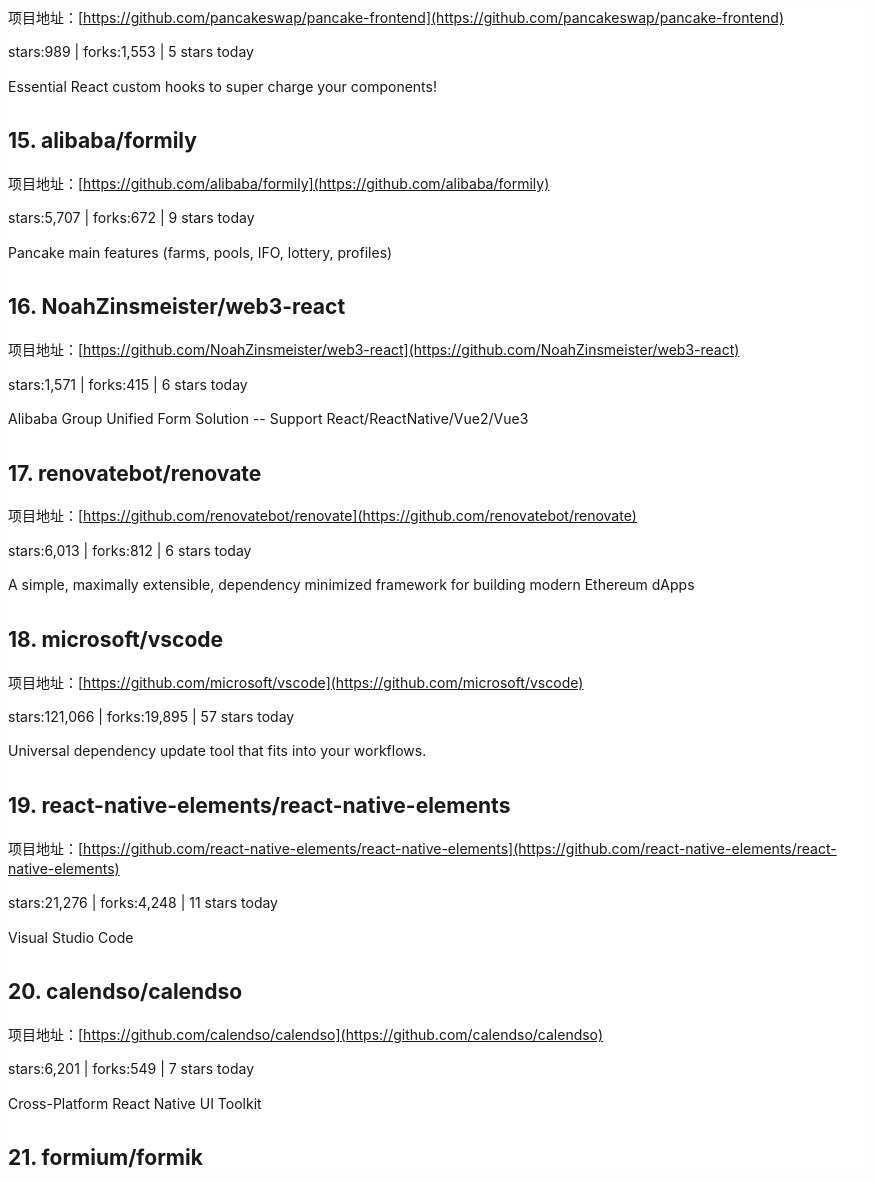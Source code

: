 项目地址：[https://github.com/pancakeswap/pancake-frontend](https://github.com/pancakeswap/pancake-frontend)

stars:989 | forks:1,553 | 5 stars today 

Essential React custom hooks  to super charge your components!

## 15. alibaba/formily 

项目地址：[https://github.com/alibaba/formily](https://github.com/alibaba/formily)

stars:5,707 | forks:672 | 9 stars today 

 Pancake main features (farms, pools, IFO, lottery, profiles)

## 16. NoahZinsmeister/web3-react 

项目地址：[https://github.com/NoahZinsmeister/web3-react](https://github.com/NoahZinsmeister/web3-react)

stars:1,571 | forks:415 | 6 stars today 

Alibaba Group Unified Form Solution -- Support React/ReactNative/Vue2/Vue3

## 17. renovatebot/renovate 

项目地址：[https://github.com/renovatebot/renovate](https://github.com/renovatebot/renovate)

stars:6,013 | forks:812 | 6 stars today 

 A simple, maximally extensible, dependency minimized framework for building modern Ethereum dApps

## 18. microsoft/vscode 

项目地址：[https://github.com/microsoft/vscode](https://github.com/microsoft/vscode)

stars:121,066 | forks:19,895 | 57 stars today 

Universal dependency update tool that fits into your workflows.

## 19. react-native-elements/react-native-elements 

项目地址：[https://github.com/react-native-elements/react-native-elements](https://github.com/react-native-elements/react-native-elements)

stars:21,276 | forks:4,248 | 11 stars today 

Visual Studio Code

## 20. calendso/calendso 

项目地址：[https://github.com/calendso/calendso](https://github.com/calendso/calendso)

stars:6,201 | forks:549 | 7 stars today 

Cross-Platform React Native UI Toolkit

## 21. formium/formik 
